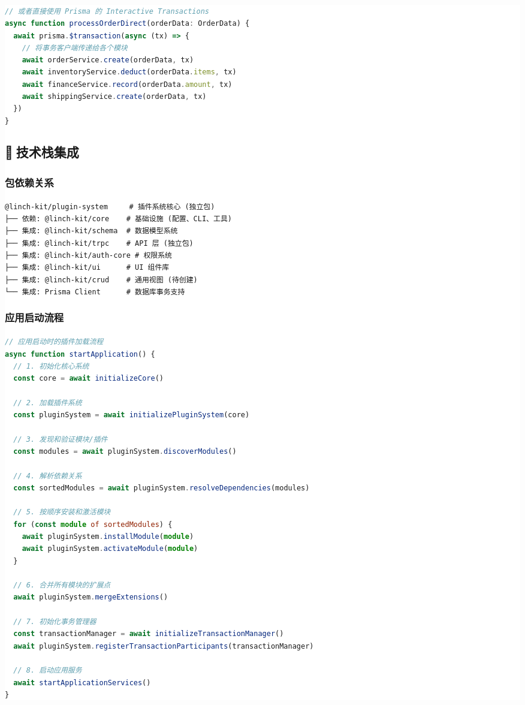 ```typescript
// 或者直接使用 Prisma 的 Interactive Transactions
async function processOrderDirect(orderData: OrderData) {
  await prisma.$transaction(async (tx) => {
    // 将事务客户端传递给各个模块
    await orderService.create(orderData, tx)
    await inventoryService.deduct(orderData.items, tx)
    await financeService.record(orderData.amount, tx)
    await shippingService.create(orderData, tx)
  })
}
```

## 🔗 技术栈集成

### 包依赖关系
```
@linch-kit/plugin-system     # 插件系统核心 (独立包)
├── 依赖: @linch-kit/core    # 基础设施 (配置、CLI、工具)
├── 集成: @linch-kit/schema  # 数据模型系统
├── 集成: @linch-kit/trpc    # API 层 (独立包)
├── 集成: @linch-kit/auth-core # 权限系统
├── 集成: @linch-kit/ui      # UI 组件库
├── 集成: @linch-kit/crud    # 通用视图 (待创建)
└── 集成: Prisma Client      # 数据库事务支持
```

### 应用启动流程
```typescript
// 应用启动时的插件加载流程
async function startApplication() {
  // 1. 初始化核心系统
  const core = await initializeCore()

  // 2. 加载插件系统
  const pluginSystem = await initializePluginSystem(core)

  // 3. 发现和验证模块/插件
  const modules = await pluginSystem.discoverModules()

  // 4. 解析依赖关系
  const sortedModules = await pluginSystem.resolveDependencies(modules)

  // 5. 按顺序安装和激活模块
  for (const module of sortedModules) {
    await pluginSystem.installModule(module)
    await pluginSystem.activateModule(module)
  }

  // 6. 合并所有模块的扩展点
  await pluginSystem.mergeExtensions()

  // 7. 初始化事务管理器
  const transactionManager = await initializeTransactionManager()
  await pluginSystem.registerTransactionParticipants(transactionManager)

  // 8. 启动应用服务
  await startApplicationServices()
}
```
